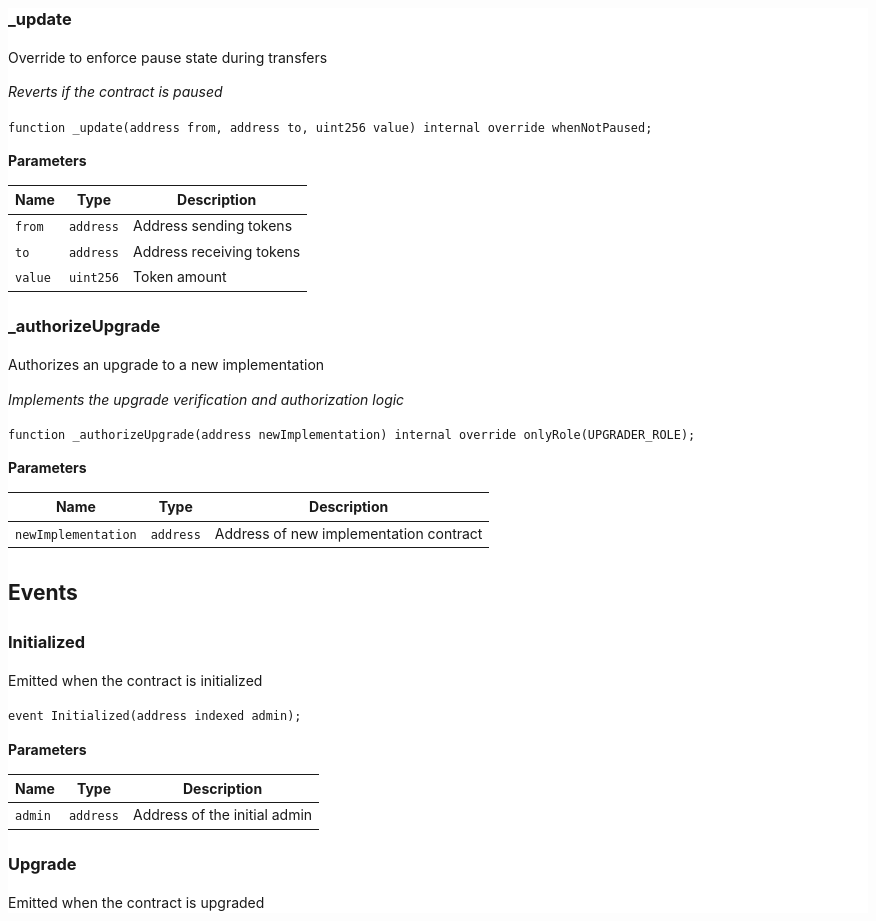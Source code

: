 
### _update

Override to enforce pause state during transfers

*Reverts if the contract is paused*


```solidity
function _update(address from, address to, uint256 value) internal override whenNotPaused;
```
**Parameters**

|Name|Type|Description|
|----|----|-----------|
|`from`|`address`|Address sending tokens|
|`to`|`address`|Address receiving tokens|
|`value`|`uint256`|Token amount|


### _authorizeUpgrade

Authorizes an upgrade to a new implementation

*Implements the upgrade verification and authorization logic*


```solidity
function _authorizeUpgrade(address newImplementation) internal override onlyRole(UPGRADER_ROLE);
```
**Parameters**

|Name|Type|Description|
|----|----|-----------|
|`newImplementation`|`address`|Address of new implementation contract|


## Events
### Initialized
Emitted when the contract is initialized


```solidity
event Initialized(address indexed admin);
```

**Parameters**

|Name|Type|Description|
|----|----|-----------|
|`admin`|`address`|Address of the initial admin|

### Upgrade
Emitted when the contract is upgraded
